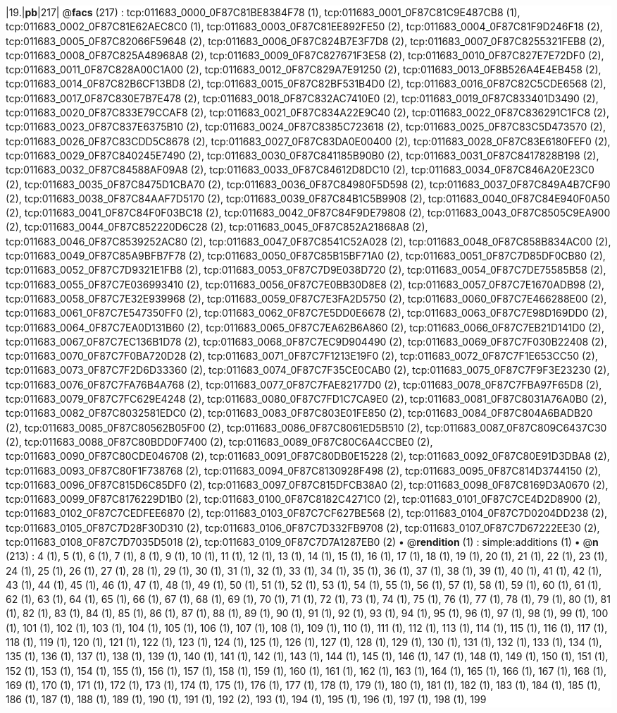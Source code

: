 |19.|__pb__|217| @__facs__ (217) : tcp:011683_0000_0F87C81BE8384F78 (1), tcp:011683_0001_0F87C81C9E487CB8 (1), tcp:011683_0002_0F87C81E62AEC8C0 (1), tcp:011683_0003_0F87C81EE892FE50 (2), tcp:011683_0004_0F87C81F9D246F18 (2), tcp:011683_0005_0F87C82066F59648 (2), tcp:011683_0006_0F87C824B7E3F7D8 (2), tcp:011683_0007_0F87C8255321FEB8 (2), tcp:011683_0008_0F87C825A48968A8 (2), tcp:011683_0009_0F87C827671F3E58 (2), tcp:011683_0010_0F87C827E7E72DF0 (2), tcp:011683_0011_0F87C828A00C1A00 (2), tcp:011683_0012_0F87C829A7E91250 (2), tcp:011683_0013_0F8B526A4E4EB458 (2), tcp:011683_0014_0F87C82B6CF13BD8 (2), tcp:011683_0015_0F87C82BF531B4D0 (2), tcp:011683_0016_0F87C82C5CDE6568 (2), tcp:011683_0017_0F87C830E7B7E478 (2), tcp:011683_0018_0F87C832AC7410E0 (2), tcp:011683_0019_0F87C833401D3490 (2), tcp:011683_0020_0F87C833E79CCAF8 (2), tcp:011683_0021_0F87C834A22E9C40 (2), tcp:011683_0022_0F87C836291C1FC8 (2), tcp:011683_0023_0F87C837E6375B10 (2), tcp:011683_0024_0F87C8385C723618 (2), tcp:011683_0025_0F87C83C5D473570 (2), tcp:011683_0026_0F87C83CDD5C8678 (2), tcp:011683_0027_0F87C83DA0E00400 (2), tcp:011683_0028_0F87C83E6180FEF0 (2), tcp:011683_0029_0F87C840245E7490 (2), tcp:011683_0030_0F87C841185B90B0 (2), tcp:011683_0031_0F87C8417828B198 (2), tcp:011683_0032_0F87C84588AF09A8 (2), tcp:011683_0033_0F87C84612D8DC10 (2), tcp:011683_0034_0F87C846A20E23C0 (2), tcp:011683_0035_0F87C8475D1CBA70 (2), tcp:011683_0036_0F87C84980F5D598 (2), tcp:011683_0037_0F87C849A4B7CF90 (2), tcp:011683_0038_0F87C84AAF7D5170 (2), tcp:011683_0039_0F87C84B1C5B9908 (2), tcp:011683_0040_0F87C84E940F0A50 (2), tcp:011683_0041_0F87C84F0F03BC18 (2), tcp:011683_0042_0F87C84F9DE79808 (2), tcp:011683_0043_0F87C8505C9EA900 (2), tcp:011683_0044_0F87C852220D6C28 (2), tcp:011683_0045_0F87C852A21868A8 (2), tcp:011683_0046_0F87C8539252AC80 (2), tcp:011683_0047_0F87C8541C52A028 (2), tcp:011683_0048_0F87C858B834AC00 (2), tcp:011683_0049_0F87C85A9BFB7F78 (2), tcp:011683_0050_0F87C85B15BF71A0 (2), tcp:011683_0051_0F87C7D85DF0CB80 (2), tcp:011683_0052_0F87C7D9321E1FB8 (2), tcp:011683_0053_0F87C7D9E038D720 (2), tcp:011683_0054_0F87C7DE75585B58 (2), tcp:011683_0055_0F87C7E036993410 (2), tcp:011683_0056_0F87C7E0BB30D8E8 (2), tcp:011683_0057_0F87C7E1670ADB98 (2), tcp:011683_0058_0F87C7E32E939968 (2), tcp:011683_0059_0F87C7E3FA2D5750 (2), tcp:011683_0060_0F87C7E466288E00 (2), tcp:011683_0061_0F87C7E547350FF0 (2), tcp:011683_0062_0F87C7E5DD0E6678 (2), tcp:011683_0063_0F87C7E98D169DD0 (2), tcp:011683_0064_0F87C7EA0D131B60 (2), tcp:011683_0065_0F87C7EA62B6A860 (2), tcp:011683_0066_0F87C7EB21D141D0 (2), tcp:011683_0067_0F87C7EC136B1D78 (2), tcp:011683_0068_0F87C7EC9D904490 (2), tcp:011683_0069_0F87C7F030B22408 (2), tcp:011683_0070_0F87C7F0BA720D28 (2), tcp:011683_0071_0F87C7F1213E19F0 (2), tcp:011683_0072_0F87C7F1E653CC50 (2), tcp:011683_0073_0F87C7F2D6D33360 (2), tcp:011683_0074_0F87C7F35CE0CAB0 (2), tcp:011683_0075_0F87C7F9F3E23230 (2), tcp:011683_0076_0F87C7FA76B4A768 (2), tcp:011683_0077_0F87C7FAE82177D0 (2), tcp:011683_0078_0F87C7FBA97F65D8 (2), tcp:011683_0079_0F87C7FC629E4248 (2), tcp:011683_0080_0F87C7FD1C7CA9E0 (2), tcp:011683_0081_0F87C8031A76A0B0 (2), tcp:011683_0082_0F87C8032581EDC0 (2), tcp:011683_0083_0F87C803E01FE850 (2), tcp:011683_0084_0F87C804A6BADB20 (2), tcp:011683_0085_0F87C80562B05F00 (2), tcp:011683_0086_0F87C8061ED5B510 (2), tcp:011683_0087_0F87C809C6437C30 (2), tcp:011683_0088_0F87C80BDD0F7400 (2), tcp:011683_0089_0F87C80C6A4CCBE0 (2), tcp:011683_0090_0F87C80CDE046708 (2), tcp:011683_0091_0F87C80DB0E15228 (2), tcp:011683_0092_0F87C80E91D3DBA8 (2), tcp:011683_0093_0F87C80F1F738768 (2), tcp:011683_0094_0F87C8130928F498 (2), tcp:011683_0095_0F87C814D3744150 (2), tcp:011683_0096_0F87C815D6C85DF0 (2), tcp:011683_0097_0F87C815DFCB38A0 (2), tcp:011683_0098_0F87C8169D3A0670 (2), tcp:011683_0099_0F87C8176229D1B0 (2), tcp:011683_0100_0F87C8182C4271C0 (2), tcp:011683_0101_0F87C7CE4D2D8900 (2), tcp:011683_0102_0F87C7CEDFEE6870 (2), tcp:011683_0103_0F87C7CF627BE568 (2), tcp:011683_0104_0F87C7D0204DD238 (2), tcp:011683_0105_0F87C7D28F30D310 (2), tcp:011683_0106_0F87C7D332FB9708 (2), tcp:011683_0107_0F87C7D67222EE30 (2), tcp:011683_0108_0F87C7D7035D5018 (2), tcp:011683_0109_0F87C7D7A1287EB0 (2)  •  @__rendition__ (1) : simple:additions (1)  •  @__n__ (213) : 4 (1), 5 (1), 6 (1), 7 (1), 8 (1), 9 (1), 10 (1), 11 (1), 12 (1), 13 (1), 14 (1), 15 (1), 16 (1), 17 (1), 18 (1), 19 (1), 20 (1), 21 (1), 22 (1), 23 (1), 24 (1), 25 (1), 26 (1), 27 (1), 28 (1), 29 (1), 30 (1), 31 (1), 32 (1), 33 (1), 34 (1), 35 (1), 36 (1), 37 (1), 38 (1), 39 (1), 40 (1), 41 (1), 42 (1), 43 (1), 44 (1), 45 (1), 46 (1), 47 (1), 48 (1), 49 (1), 50 (1), 51 (1), 52 (1), 53 (1), 54 (1), 55 (1), 56 (1), 57 (1), 58 (1), 59 (1), 60 (1), 61 (1), 62 (1), 63 (1), 64 (1), 65 (1), 66 (1), 67 (1), 68 (1), 69 (1), 70 (1), 71 (1), 72 (1), 73 (1), 74 (1), 75 (1), 76 (1), 77 (1), 78 (1), 79 (1), 80 (1), 81 (1), 82 (1), 83 (1), 84 (1), 85 (1), 86 (1), 87 (1), 88 (1), 89 (1), 90 (1), 91 (1), 92 (1), 93 (1), 94 (1), 95 (1), 96 (1), 97 (1), 98 (1), 99 (1), 100 (1), 101 (1), 102 (1), 103 (1), 104 (1), 105 (1), 106 (1), 107 (1), 108 (1), 109 (1), 110 (1), 111 (1), 112 (1), 113 (1), 114 (1), 115 (1), 116 (1), 117 (1), 118 (1), 119 (1), 120 (1), 121 (1), 122 (1), 123 (1), 124 (1), 125 (1), 126 (1), 127 (1), 128 (1), 129 (1), 130 (1), 131 (1), 132 (1), 133 (1), 134 (1), 135 (1), 136 (1), 137 (1), 138 (1), 139 (1), 140 (1), 141 (1), 142 (1), 143 (1), 144 (1), 145 (1), 146 (1), 147 (1), 148 (1), 149 (1), 150 (1), 151 (1), 152 (1), 153 (1), 154 (1), 155 (1), 156 (1), 157 (1), 158 (1), 159 (1), 160 (1), 161 (1), 162 (1), 163 (1), 164 (1), 165 (1), 166 (1), 167 (1), 168 (1), 169 (1), 170 (1), 171 (1), 172 (1), 173 (1), 174 (1), 175 (1), 176 (1), 177 (1), 178 (1), 179 (1), 180 (1), 181 (1), 182 (1), 183 (1), 184 (1), 185 (1), 186 (1), 187 (1), 188 (1), 189 (1), 190 (1), 191 (1), 192 (2), 193 (1), 194 (1), 195 (1), 196 (1), 197 (1), 198 (1), 199
